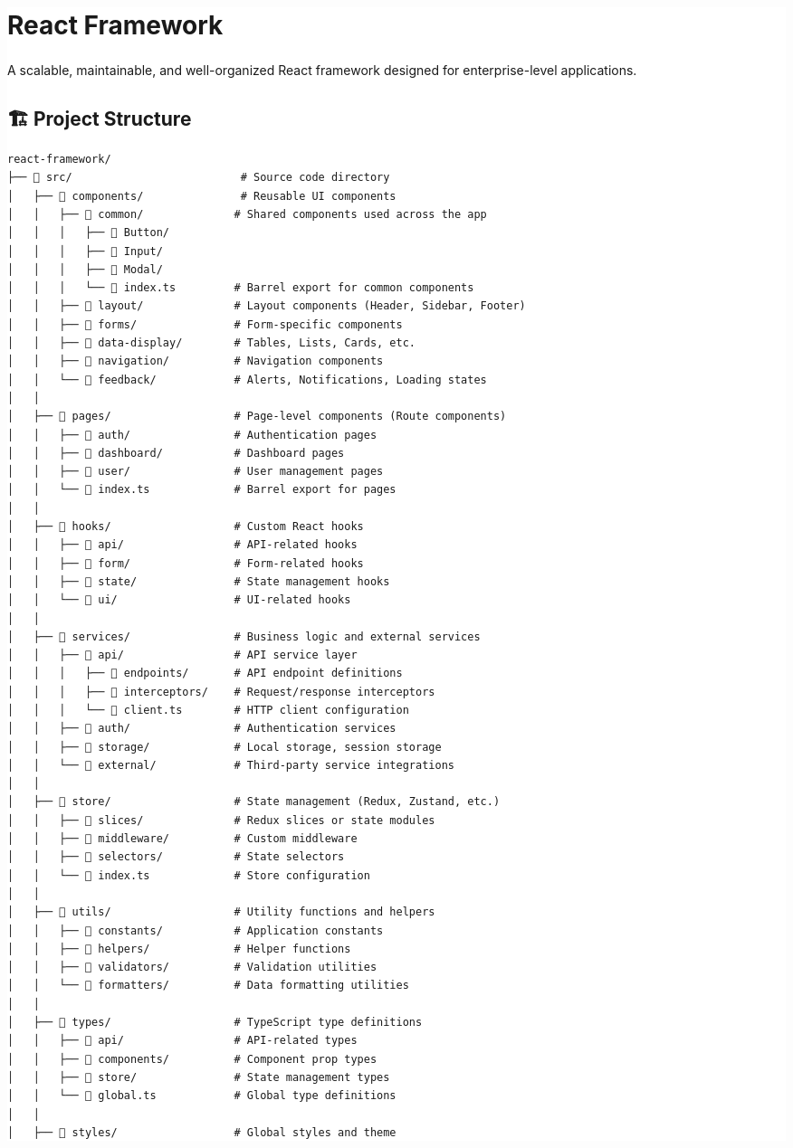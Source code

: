 # React Framework

A scalable, maintainable, and well-organized React framework designed for enterprise-level applications.

## 🏗️ Project Structure

```
react-framework/
├── 📁 src/                          # Source code directory
│   ├── 📁 components/               # Reusable UI components
│   │   ├── 📁 common/              # Shared components used across the app
│   │   │   ├── 📁 Button/
│   │   │   ├── 📁 Input/
│   │   │   ├── 📁 Modal/
│   │   │   └── 📁 index.ts         # Barrel export for common components
│   │   ├── 📁 layout/              # Layout components (Header, Sidebar, Footer)
│   │   ├── 📁 forms/               # Form-specific components
│   │   ├── 📁 data-display/        # Tables, Lists, Cards, etc.
│   │   ├── 📁 navigation/          # Navigation components
│   │   └── 📁 feedback/            # Alerts, Notifications, Loading states
│   │
│   ├── 📁 pages/                   # Page-level components (Route components)
│   │   ├── 📁 auth/                # Authentication pages
│   │   ├── 📁 dashboard/           # Dashboard pages
│   │   ├── 📁 user/                # User management pages
│   │   └── 📁 index.ts             # Barrel export for pages
│   │
│   ├── 📁 hooks/                   # Custom React hooks
│   │   ├── 📁 api/                 # API-related hooks
│   │   ├── 📁 form/                # Form-related hooks
│   │   ├── 📁 state/               # State management hooks
│   │   └── 📁 ui/                  # UI-related hooks
│   │
│   ├── 📁 services/                # Business logic and external services
│   │   ├── 📁 api/                 # API service layer
│   │   │   ├── 📁 endpoints/       # API endpoint definitions
│   │   │   ├── 📁 interceptors/    # Request/response interceptors
│   │   │   └── 📁 client.ts        # HTTP client configuration
│   │   ├── 📁 auth/                # Authentication services
│   │   ├── 📁 storage/             # Local storage, session storage
│   │   └── 📁 external/            # Third-party service integrations
│   │
│   ├── 📁 store/                   # State management (Redux, Zustand, etc.)
│   │   ├── 📁 slices/              # Redux slices or state modules
│   │   ├── 📁 middleware/          # Custom middleware
│   │   ├── 📁 selectors/           # State selectors
│   │   └── 📁 index.ts             # Store configuration
│   │
│   ├── 📁 utils/                   # Utility functions and helpers
│   │   ├── 📁 constants/           # Application constants
│   │   ├── 📁 helpers/             # Helper functions
│   │   ├── 📁 validators/          # Validation utilities
│   │   └── 📁 formatters/          # Data formatting utilities
│   │
│   ├── 📁 types/                   # TypeScript type definitions
│   │   ├── 📁 api/                 # API-related types
│   │   ├── 📁 components/          # Component prop types
│   │   ├── 📁 store/               # State management types
│   │   └── 📁 global.ts            # Global type definitions
│   │
│   ├── 📁 styles/                  # Global styles and theme
```